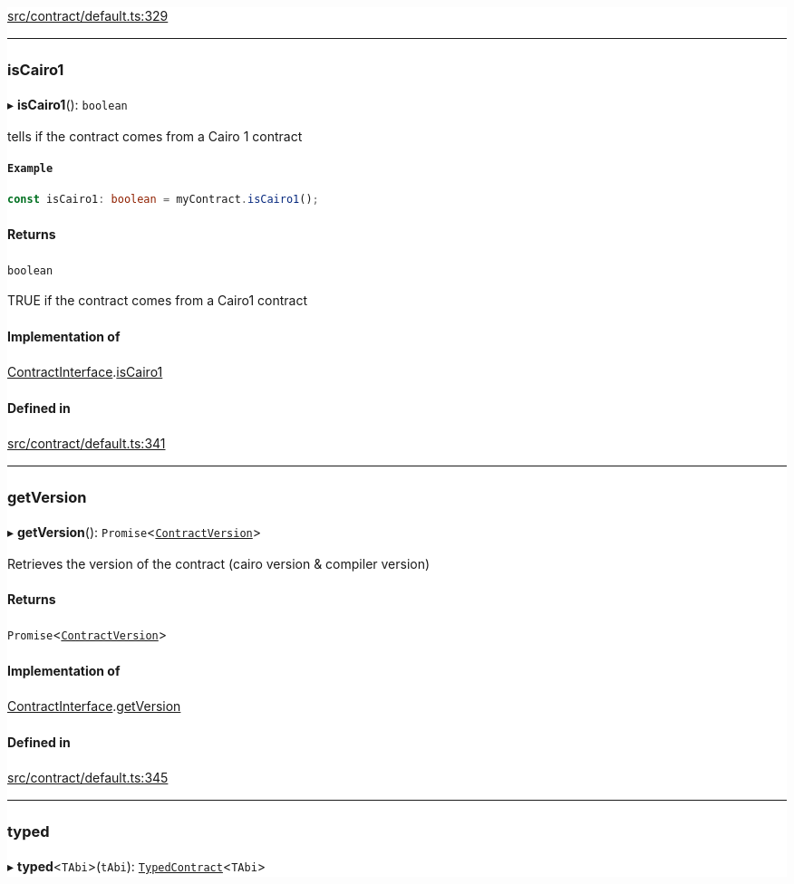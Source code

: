 [src/contract/default.ts:329](https://github.com/starknet-io/starknet.js/blob/v5.24.2/src/contract/default.ts#L329)

---

### isCairo1

▸ **isCairo1**(): `boolean`

tells if the contract comes from a Cairo 1 contract

**`Example`**

```typescript
const isCairo1: boolean = myContract.isCairo1();
```

#### Returns

`boolean`

TRUE if the contract comes from a Cairo1 contract

#### Implementation of

[ContractInterface](ContractInterface.md).[isCairo1](ContractInterface.md#iscairo1)

#### Defined in

[src/contract/default.ts:341](https://github.com/starknet-io/starknet.js/blob/v5.24.2/src/contract/default.ts#L341)

---

### getVersion

▸ **getVersion**(): `Promise`<[`ContractVersion`](../namespaces/types.md#contractversion)\>

Retrieves the version of the contract (cairo version & compiler version)

#### Returns

`Promise`<[`ContractVersion`](../namespaces/types.md#contractversion)\>

#### Implementation of

[ContractInterface](ContractInterface.md).[getVersion](ContractInterface.md#getversion)

#### Defined in

[src/contract/default.ts:345](https://github.com/starknet-io/starknet.js/blob/v5.24.2/src/contract/default.ts#L345)

---

### typed

▸ **typed**<`TAbi`\>(`tAbi`): [`TypedContract`](../modules.md#typedcontract)<`TAbi`\>
